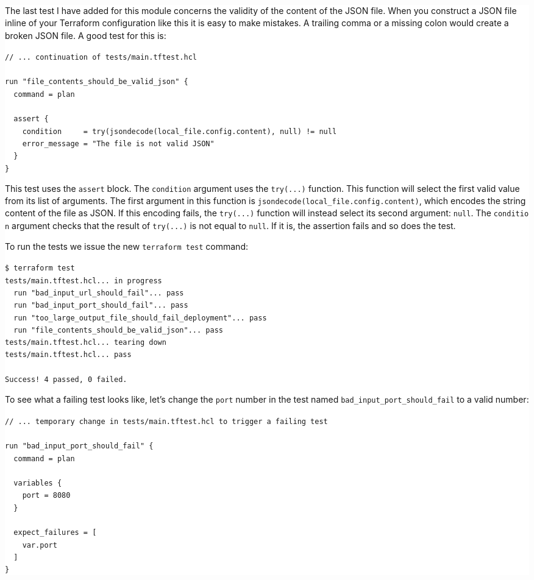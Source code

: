 The last test I have added for this module concerns the validity of the content of the JSON file. When you construct a JSON file inline of your Terraform configuration like this it is easy to make mistakes. A trailing comma or a missing colon would create a broken JSON file. A good test for this is:

```
// ... continuation of tests/main.tftest.hcl

run "file_contents_should_be_valid_json" {
  command = plan

  assert {
    condition     = try(jsondecode(local_file.config.content), null) != null
    error_message = "The file is not valid JSON"
  }
}

```

This test uses the `assert` block. The `condition` argument uses the `try(...)` function. This function will select the first valid value from its list of arguments. The first argument in this function is `jsondecode(local_file.config.content)`, which encodes the string content of the file as JSON. If this encoding fails, the `try(...)` function will instead select its second argument: `null`. The `condition` argument checks that the result of `try(...)` is not equal to `null`. If it is, the assertion fails and so does the test.

To run the tests we issue the new `terraform test` command:

```
$ terraform test
tests/main.tftest.hcl... in progress
  run "bad_input_url_should_fail"... pass
  run "bad_input_port_should_fail"... pass
  run "too_large_output_file_should_fail_deployment"... pass
  run "file_contents_should_be_valid_json"... pass
tests/main.tftest.hcl... tearing down
tests/main.tftest.hcl... pass

Success! 4 passed, 0 failed.

```

To see what a failing test looks like, let’s change the `port` number in the test named `bad_input_port_should_fail` to a valid number:

```
// ... temporary change in tests/main.tftest.hcl to trigger a failing test

run "bad_input_port_should_fail" {
  command = plan

  variables {
    port = 8080
  }

  expect_failures = [
    var.port
  ]
}

```
